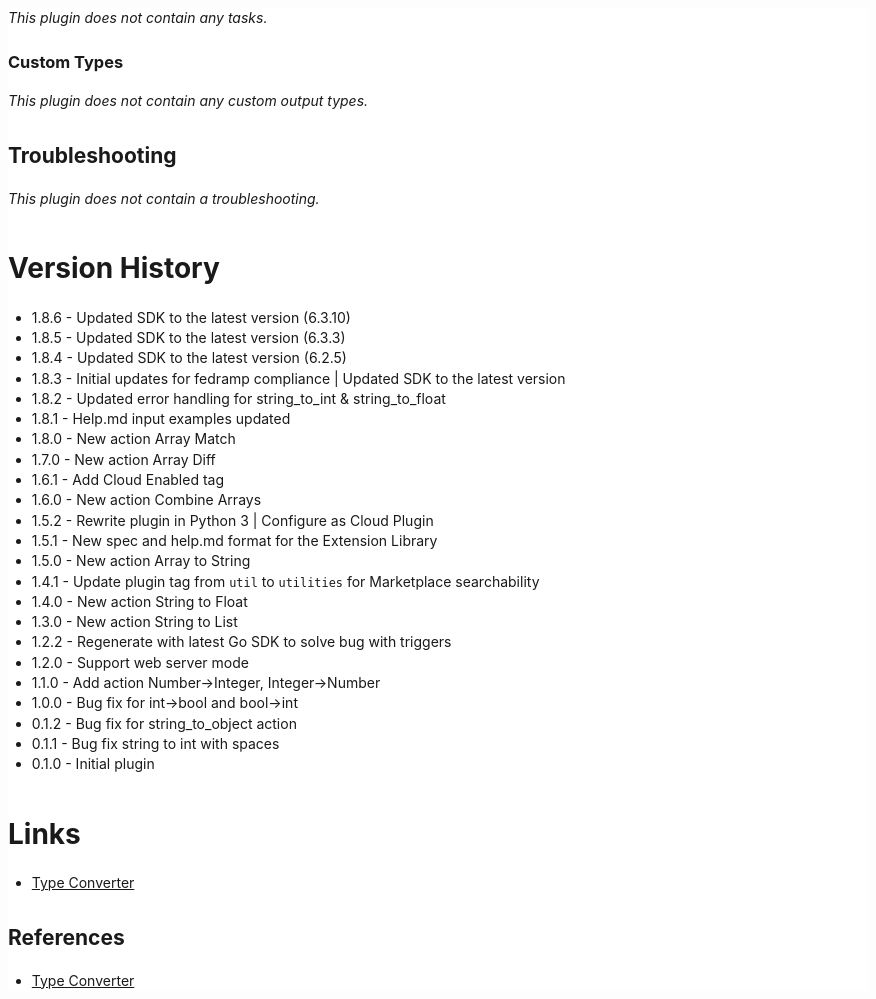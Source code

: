 *This plugin does not contain any tasks.*

### Custom Types
  
*This plugin does not contain any custom output types.*

## Troubleshooting
  
*This plugin does not contain a troubleshooting.*

# Version History

* 1.8.6 - Updated SDK to the latest version (6.3.10)
* 1.8.5 - Updated SDK to the latest version (6.3.3)
* 1.8.4 - Updated SDK to the latest version (6.2.5)
* 1.8.3 - Initial updates for fedramp compliance | Updated SDK to the latest version
* 1.8.2 - Updated error handling for string_to_int & string_to_float
* 1.8.1 - Help.md input examples updated
* 1.8.0 - New action Array Match
* 1.7.0 - New action Array Diff
* 1.6.1 - Add Cloud Enabled tag
* 1.6.0 - New action Combine Arrays
* 1.5.2 - Rewrite plugin in Python 3 | Configure as Cloud Plugin
* 1.5.1 - New spec and help.md format for the Extension Library
* 1.5.0 - New action Array to String
* 1.4.1 - Update plugin tag from `util` to `utilities` for Marketplace searchability
* 1.4.0 - New action String to Float
* 1.3.0 - New action String to List
* 1.2.2 - Regenerate with latest Go SDK to solve bug with triggers
* 1.2.0 - Support web server mode
* 1.1.0 - Add action Number->Integer, Integer->Number
* 1.0.0 - Bug fix for int->bool and bool->int
* 0.1.2 - Bug fix for string_to_object action
* 0.1.1 - Bug fix string to int with spaces
* 0.1.0 - Initial plugin

# Links

* [Type Converter](https://extensions.rapid7.com/extension/type-converter)

## References

* [Type Converter](https://extensions.rapid7.com/extension/type-converter)
